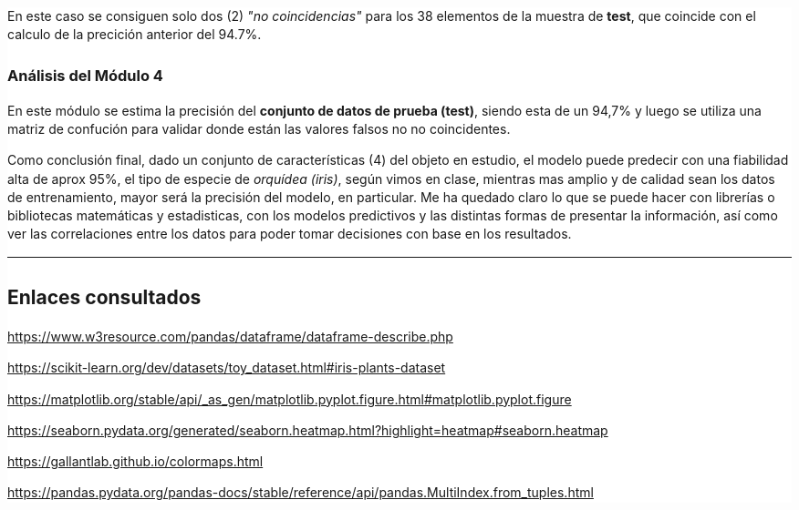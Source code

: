 En este caso se consiguen solo dos (2) *"no coincidencias"* para los 38 elementos de la muestra de **test**, que coincide con el calculo de la precición anterior del 94.7%.

### Análisis del Módulo 4
En este módulo se estima la precisión del **conjunto de datos de prueba (test)**, siendo esta de un 94,7% y luego se utiliza una matriz de confución para validar donde están las valores falsos no no coincidentes. 

Como conclusión final, dado un conjunto de características (4) del objeto en estudio, el modelo puede predecir con una fiabilidad alta de aprox 95%, el tipo de especie de *orquídea (iris)*, según vimos en clase, mientras mas amplio y de calidad sean los datos de entrenamiento, mayor será la precisión del modelo, en particular. Me ha quedado claro lo que se puede hacer con librerías o bibliotecas matemáticas y estadisticas, con los modelos predictivos y las distintas formas de presentar la información, así como ver las correlaciones entre los datos para poder tomar decisiones con base en los resultados.


---

## Enlaces consultados

https://www.w3resource.com/pandas/dataframe/dataframe-describe.php

https://scikit-learn.org/dev/datasets/toy_dataset.html#iris-plants-dataset

https://matplotlib.org/stable/api/_as_gen/matplotlib.pyplot.figure.html#matplotlib.pyplot.figure

https://seaborn.pydata.org/generated/seaborn.heatmap.html?highlight=heatmap#seaborn.heatmap

https://gallantlab.github.io/colormaps.html

https://pandas.pydata.org/pandas-docs/stable/reference/api/pandas.MultiIndex.from_tuples.html
